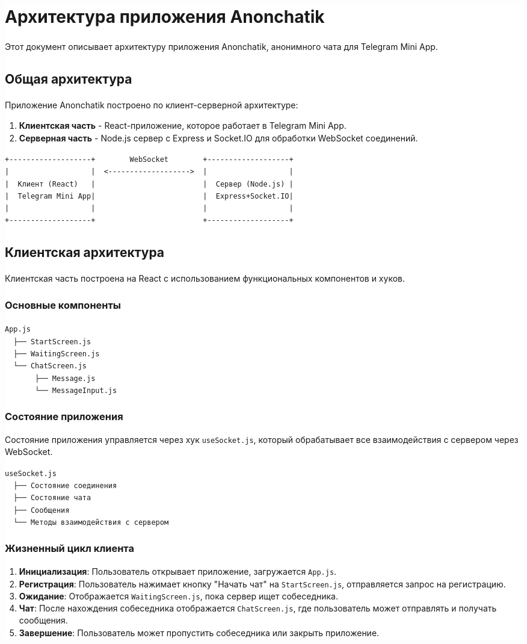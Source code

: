 # Архитектура приложения Anonchatik

Этот документ описывает архитектуру приложения Anonchatik, анонимного чата для Telegram Mini App.

## Общая архитектура

Приложение Anonchatik построено по клиент-серверной архитектуре:

1. **Клиентская часть** - React-приложение, которое работает в Telegram Mini App.
2. **Серверная часть** - Node.js сервер с Express и Socket.IO для обработки WebSocket соединений.

```
+-------------------+        WebSocket        +-------------------+
|                   |  <------------------->  |                   |
|  Клиент (React)   |                         |  Сервер (Node.js) |
|  Telegram Mini App|                         |  Express+Socket.IO|
|                   |                         |                   |
+-------------------+                         +-------------------+
```

## Клиентская архитектура

Клиентская часть построена на React с использованием функциональных компонентов и хуков.

### Основные компоненты

```
App.js
  ├── StartScreen.js
  ├── WaitingScreen.js
  └── ChatScreen.js
       ├── Message.js
       └── MessageInput.js
```

### Состояние приложения

Состояние приложения управляется через хук `useSocket.js`, который обрабатывает все взаимодействия с сервером через WebSocket.

```
useSocket.js
  ├── Состояние соединения
  ├── Состояние чата
  ├── Сообщения
  └── Методы взаимодействия с сервером
```

### Жизненный цикл клиента

1. **Инициализация**: Пользователь открывает приложение, загружается `App.js`.
2. **Регистрация**: Пользователь нажимает кнопку "Начать чат" на `StartScreen.js`, отправляется запрос на регистрацию.
3. **Ожидание**: Отображается `WaitingScreen.js`, пока сервер ищет собеседника.
4. **Чат**: После нахождения собеседника отображается `ChatScreen.js`, где пользователь может отправлять и получать сообщения.
5. **Завершение**: Пользователь может пропустить собеседника или закрыть приложение.
